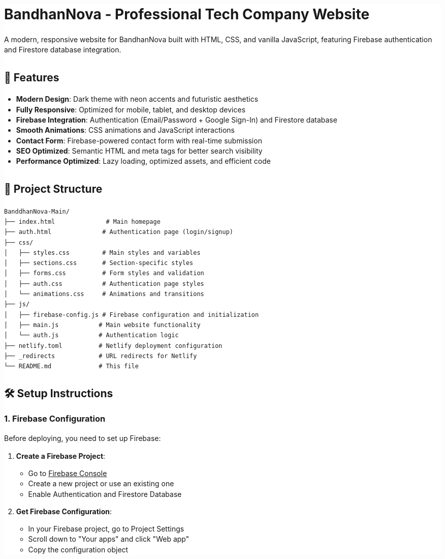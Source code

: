 # BandhanNova - Professional Tech Company Website

A modern, responsive website for BandhanNova built with HTML, CSS, and vanilla JavaScript, featuring Firebase authentication and Firestore database integration.

## 🚀 Features

- **Modern Design**: Dark theme with neon accents and futuristic aesthetics
- **Fully Responsive**: Optimized for mobile, tablet, and desktop devices
- **Firebase Integration**: Authentication (Email/Password + Google Sign-In) and Firestore database
- **Smooth Animations**: CSS animations and JavaScript interactions
- **Contact Form**: Firebase-powered contact form with real-time submission
- **SEO Optimized**: Semantic HTML and meta tags for better search visibility
- **Performance Optimized**: Lazy loading, optimized assets, and efficient code

## 📁 Project Structure

```
BanddhanNova-Main/
├── index.html              # Main homepage
├── auth.html              # Authentication page (login/signup)
├── css/
│   ├── styles.css         # Main styles and variables
│   ├── sections.css       # Section-specific styles
│   ├── forms.css          # Form styles and validation
│   ├── auth.css           # Authentication page styles
│   └── animations.css     # Animations and transitions
├── js/
│   ├── firebase-config.js # Firebase configuration and initialization
│   ├── main.js           # Main website functionality
│   └── auth.js           # Authentication logic
├── netlify.toml          # Netlify deployment configuration
├── _redirects            # URL redirects for Netlify
└── README.md             # This file
```

## 🛠️ Setup Instructions

### 1. Firebase Configuration

Before deploying, you need to set up Firebase:

1. **Create a Firebase Project**:
   - Go to [Firebase Console](https://console.firebase.google.com/)
   - Create a new project or use an existing one
   - Enable Authentication and Firestore Database

2. **Get Firebase Configuration**:
   - In your Firebase project, go to Project Settings
   - Scroll down to "Your apps" and click "Web app"
   - Copy the configuration object
